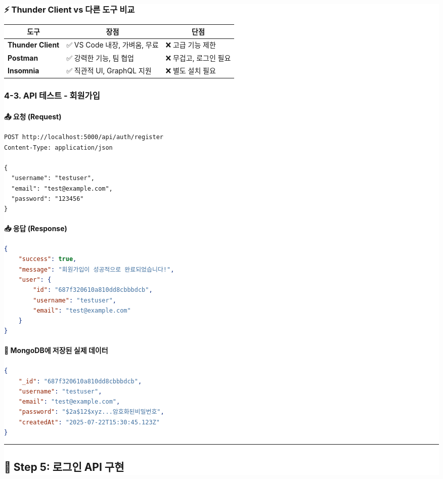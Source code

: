 ### ⚡ Thunder Client vs 다른 도구 비교

| 도구               | 장점                          | 단점                   |
| ------------------ | ----------------------------- | ---------------------- |
| **Thunder Client** | ✅ VS Code 내장, 가벼움, 무료 | ❌ 고급 기능 제한      |
| **Postman**        | ✅ 강력한 기능, 팀 협업       | ❌ 무겁고, 로그인 필요 |
| **Insomnia**       | ✅ 직관적 UI, GraphQL 지원    | ❌ 별도 설치 필요      |

### 4-3. API 테스트 - 회원가입

#### 📤 요청 (Request)

```http
POST http://localhost:5000/api/auth/register
Content-Type: application/json

{
  "username": "testuser",
  "email": "test@example.com",
  "password": "123456"
}
```

#### 📥 응답 (Response)

```json
{
    "success": true,
    "message": "회원가입이 성공적으로 완료되었습니다!",
    "user": {
        "id": "687f320610a810dd8cbbbdcb",
        "username": "testuser",
        "email": "test@example.com"
    }
}
```

#### 💾 MongoDB에 저장된 실제 데이터

```json
{
    "_id": "687f320610a810dd8cbbbdcb",
    "username": "testuser",
    "email": "test@example.com",
    "password": "$2a$12$xyz...암호화된비밀번호",
    "createdAt": "2025-07-22T15:30:45.123Z"
}
```

---

## 🔐 Step 5: 로그인 API 구현
